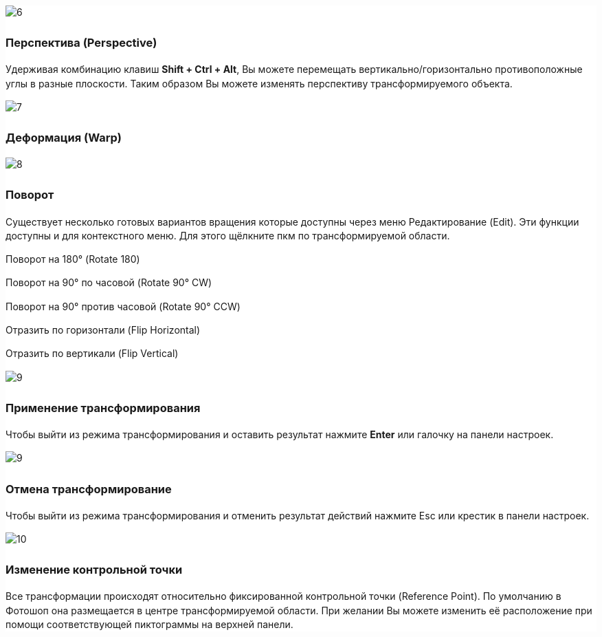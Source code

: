 ![6](https://picua.org/images/2018/12/16/3a9d43da679cfa41bfc34e5eccab784c.png)



### Перспектива (Perspective)

Удерживая комбинацию клавиш **Shift + Ctrl + Alt**, Вы можете перемещать вертикально/горизонтально противоположные углы в разные плоскости. Таким образом Вы можете изменять перспективу трансформируемого объекта.

![7](https://picua.org/images/2018/12/16/eb0c96093c2bcbbc465ec9f397f73952.png)

### Деформация (Warp)

![8](https://picua.org/images/2018/12/16/de12a6de5b4f487a8a372a93d46ada84.png)

### Поворот

Существует несколько готовых вариантов вращения которые доступны через меню Редактирование (Edit). Эти функции доступны и для контекстного меню. Для этого щёлкните пкм по трансформируемой области.

Поворот на 180° (Rotate 180)

Поворот на 90° по часовой (Rotate 90° CW)

Поворот на 90° против часовой (Rotate 90° CCW)

Отразить по горизонтали (Flip Horizontal)

Отразить по вертикали (Flip Vertical)

![9](https://picua.org/images/2018/12/16/305cbd6086a51ecd2e37e4d8e5f9c6a0.png)



### Применение трансформирования

Чтобы выйти из режима трансформирования и оставить результат нажмите **Enter** или галочку на панели настроек.

![9](https://picua.org/images/2018/12/16/a873892c0618ee7de596283f8e34b48d.png)



### Отмена трансформирование

Чтобы выйти из режима трансформирования и отменить результат действий нажмите  Esc или крестик в панели настроек.

![10](https://picua.org/images/2018/12/16/ca185ea8eb65d046b752fcbe929587ad.png)

### 

### Изменение контрольной точки

Все трансформации происходят относительно фиксированной контрольной точки (Reference Point). По умолчанию в Фотошоп она размещается в центре трансформируемой области. При желании Вы можете изменить её расположение при помощи соответствующей пиктограммы на верхней панели.
